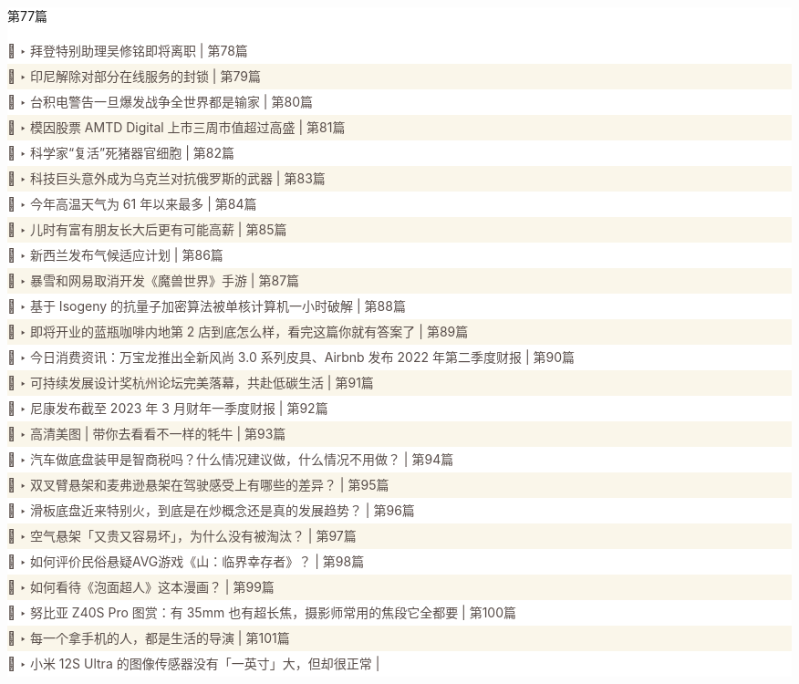 第77篇</a></div><div style='line-height:3;' ><a href='https://www.solidot.org/story?sid=72360' style="line-height:2;text-decoration:none;display:block;color:#584D49;">🌈 ‣ 拜登特别助理吴修铭即将离职 | 第78篇</a></div><div style='line-height:3;background-color:#FAF6EA;' ><a href='https://www.solidot.org/story?sid=72359' style="line-height:2;text-decoration:none;display:block;color:#584D49;">🌈 ‣ 印尼解除对部分在线服务的封锁 | 第79篇</a></div><div style='line-height:3;' ><a href='https://www.solidot.org/story?sid=72358' style="line-height:2;text-decoration:none;display:block;color:#584D49;">🌈 ‣ 台积电警告一旦爆发战争全世界都是输家 | 第80篇</a></div><div style='line-height:3;background-color:#FAF6EA;' ><a href='https://www.solidot.org/story?sid=72357' style="line-height:2;text-decoration:none;display:block;color:#584D49;">🌈 ‣ 模因股票 AMTD Digital 上市三周市值超过高盛 | 第81篇</a></div><div style='line-height:3;' ><a href='https://www.solidot.org/story?sid=72356' style="line-height:2;text-decoration:none;display:block;color:#584D49;">🌈 ‣ 科学家“复活”死猪器官细胞 | 第82篇</a></div><div style='line-height:3;background-color:#FAF6EA;' ><a href='https://www.solidot.org/story?sid=72355' style="line-height:2;text-decoration:none;display:block;color:#584D49;">🌈 ‣ 科技巨头意外成为乌克兰对抗俄罗斯的武器 | 第83篇</a></div><div style='line-height:3;' ><a href='https://www.solidot.org/story?sid=72354' style="line-height:2;text-decoration:none;display:block;color:#584D49;">🌈 ‣ 今年高温天气为 61 年以来最多 | 第84篇</a></div><div style='line-height:3;background-color:#FAF6EA;' ><a href='https://www.solidot.org/story?sid=72353' style="line-height:2;text-decoration:none;display:block;color:#584D49;">🌈 ‣ 儿时有富有朋友长大后更有可能高薪 | 第85篇</a></div><div style='line-height:3;' ><a href='https://www.solidot.org/story?sid=72352' style="line-height:2;text-decoration:none;display:block;color:#584D49;">🌈 ‣ 新西兰发布气候适应计划 | 第86篇</a></div><div style='line-height:3;background-color:#FAF6EA;' ><a href='https://www.solidot.org/story?sid=72351' style="line-height:2;text-decoration:none;display:block;color:#584D49;">🌈 ‣ 暴雪和网易取消开发《魔兽世界》手游 | 第87篇</a></div><div style='line-height:3;' ><a href='https://www.solidot.org/story?sid=72350' style="line-height:2;text-decoration:none;display:block;color:#584D49;">🌈 ‣ 基于 Isogeny 的抗量子加密算法被单核计算机一小时破解 | 第88篇</a></div><div style='line-height:3;background-color:#FAF6EA;' ><a href='http://www.toodaylab.com/81072' style="line-height:2;text-decoration:none;display:block;color:#584D49;">🌈 ‣ 即将开业的蓝瓶咖啡内地第 2 店到底怎么样，看完这篇你就有答案了 | 第89篇</a></div><div style='line-height:3;' ><a href='http://www.toodaylab.com/81069' style="line-height:2;text-decoration:none;display:block;color:#584D49;">🌈 ‣ 今日消费资讯：万宝龙推出全新风尚 3.0 系列皮具、Airbnb 发布 2022 年第二季度财报 | 第90篇</a></div><div style='line-height:3;background-color:#FAF6EA;' ><a href='https://www.uisdc.com/sustainable-design-award-2022' style="line-height:2;text-decoration:none;display:block;color:#584D49;">🌈 ‣ 可持续发展设计奖杭州论坛完美落幕，共赴低碳生活 | 第91篇</a></div><div style='line-height:3;' ><a href='https://www.photoworld.com.cn/post/162530' style="line-height:2;text-decoration:none;display:block;color:#584D49;">🌈 ‣ 尼康发布截至 2023 年 3 月财年一季度财报 | 第92篇</a></div><div style='line-height:3;background-color:#FAF6EA;' ><a href='https://www.photoworld.com.cn/post/162447' style="line-height:2;text-decoration:none;display:block;color:#584D49;">🌈 ‣ 高清美图 | 带你去看看不一样的牦牛 | 第93篇</a></div><div style='line-height:3;' ><a href='http://www.zhihu.com/question/544552962/answer/2608485373?utm_campaign=rss&utm_medium=rss&utm_source=rss&utm_content=title' style="line-height:2;text-decoration:none;display:block;color:#584D49;">🌈 ‣ 汽车做底盘装甲是智商税吗？什么情况建议做，什么情况不用做？ | 第94篇</a></div><div style='line-height:3;background-color:#FAF6EA;' ><a href='http://www.zhihu.com/question/322431971/answer/2602450244?utm_campaign=rss&utm_medium=rss&utm_source=rss&utm_content=title' style="line-height:2;text-decoration:none;display:block;color:#584D49;">🌈 ‣ 双叉臂悬架和麦弗逊悬架在驾驶感受上有哪些的差异？ | 第95篇</a></div><div style='line-height:3;' ><a href='http://www.zhihu.com/question/520614454/answer/2602234908?utm_campaign=rss&utm_medium=rss&utm_source=rss&utm_content=title' style="line-height:2;text-decoration:none;display:block;color:#584D49;">🌈 ‣ 滑板底盘近来特别火，到底是在炒概念还是真的发展趋势？ | 第96篇</a></div><div style='line-height:3;background-color:#FAF6EA;' ><a href='http://www.zhihu.com/question/544751559/answer/2601920649?utm_campaign=rss&utm_medium=rss&utm_source=rss&utm_content=title' style="line-height:2;text-decoration:none;display:block;color:#584D49;">🌈 ‣ 空气悬架「又贵又容易坏」，为什么没有被淘汰？ | 第97篇</a></div><div style='line-height:3;' ><a href='http://www.zhihu.com/question/545194401/answer/2592831352?utm_campaign=rss&utm_medium=rss&utm_source=rss&utm_content=title' style="line-height:2;text-decoration:none;display:block;color:#584D49;">🌈 ‣ 如何评价民俗悬疑AVG游戏《山：临界幸存者》？ | 第98篇</a></div><div style='line-height:3;background-color:#FAF6EA;' ><a href='http://www.zhihu.com/question/290486411/answer/2609215337?utm_campaign=rss&utm_medium=rss&utm_source=rss&utm_content=title' style="line-height:2;text-decoration:none;display:block;color:#584D49;">🌈 ‣ 如何看待《泡面超人》这本漫画？ | 第99篇</a></div><div style='line-height:3;' ><a href='https://www.ifanr.com/1504483?utm_source=rss&utm_medium=rss&utm_campaign=' style="line-height:2;text-decoration:none;display:block;color:#584D49;">🌈 ‣ 努比亚 Z40S Pro 图赏：有 35mm 也有超长焦，摄影师常用的焦段它全都要 | 第100篇</a></div><div style='line-height:3;background-color:#FAF6EA;' ><a href='https://www.ifanr.com/1503987?utm_source=rss&utm_medium=rss&utm_campaign=' style="line-height:2;text-decoration:none;display:block;color:#584D49;">🌈 ‣ 每一个拿手机的人，都是生活的导演 | 第101篇</a></div><div style='line-height:3;' ><a href='https://www.ifanr.com/1504381?utm_source=rss&utm_medium=rss&utm_campaign=' style="line-height:2;text-decoration:none;display:block;color:#584D49;">🌈 ‣ 小米 12S Ultra 的图像传感器没有「一英寸」大，但却很正常 |